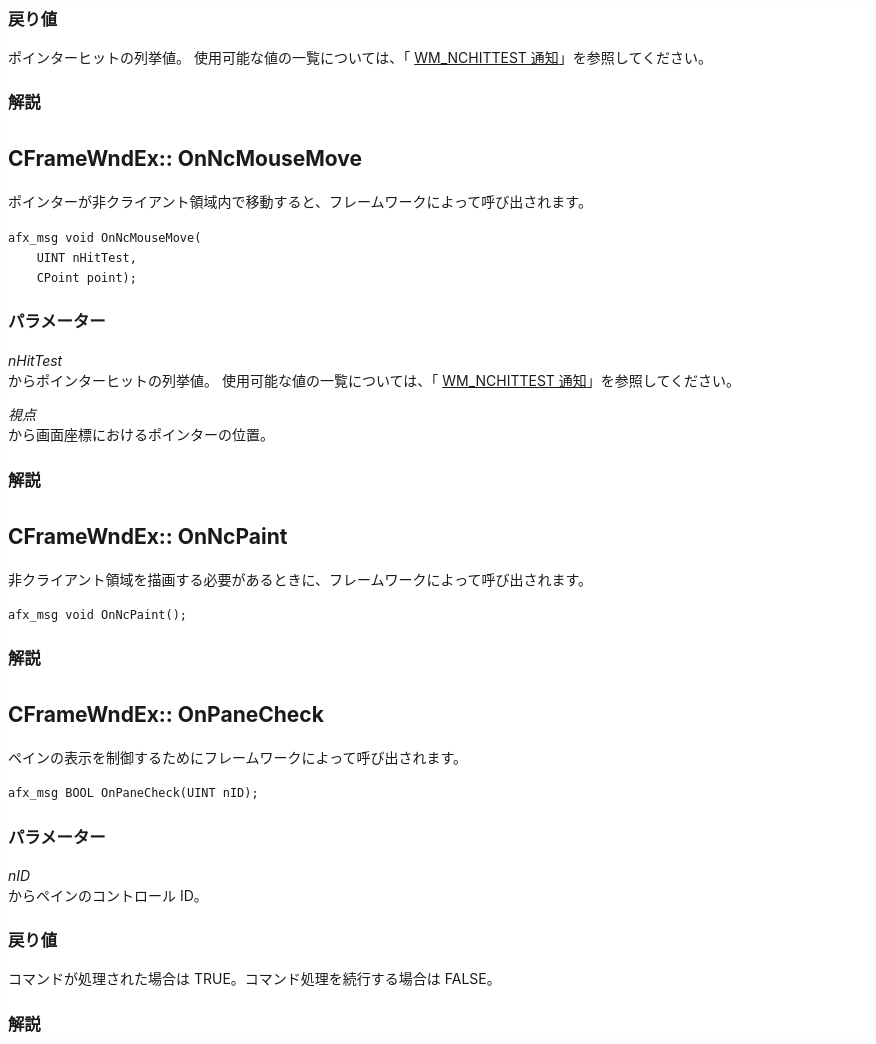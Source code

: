 ### <a name="return-value"></a>戻り値

ポインターヒットの列挙値。 使用可能な値の一覧については、「 [WM_NCHITTEST 通知](/windows/win32/inputdev/wm-nchittest)」を参照してください。

### <a name="remarks"></a>解説

##  <a name="onncmousemove"></a>CFrameWndEx:: OnNcMouseMove

ポインターが非クライアント領域内で移動すると、フレームワークによって呼び出されます。

```
afx_msg void OnNcMouseMove(
    UINT nHitTest,
    CPoint point);
```

### <a name="parameters"></a>パラメーター

*nHitTest*<br/>
からポインターヒットの列挙値。 使用可能な値の一覧については、「 [WM_NCHITTEST 通知](/windows/win32/inputdev/wm-nchittest)」を参照してください。

*視点*<br/>
から画面座標におけるポインターの位置。

### <a name="remarks"></a>解説

##  <a name="onncpaint"></a>CFrameWndEx:: OnNcPaint

非クライアント領域を描画する必要があるときに、フレームワークによって呼び出されます。

```
afx_msg void OnNcPaint();
```

### <a name="remarks"></a>解説

##  <a name="onpanecheck"></a>CFrameWndEx:: OnPaneCheck

ペインの表示を制御するためにフレームワークによって呼び出されます。

```
afx_msg BOOL OnPaneCheck(UINT nID);
```

### <a name="parameters"></a>パラメーター

*nID*<br/>
からペインのコントロール ID。

### <a name="return-value"></a>戻り値

コマンドが処理された場合は TRUE。コマンド処理を続行する場合は FALSE。

### <a name="remarks"></a>解説
